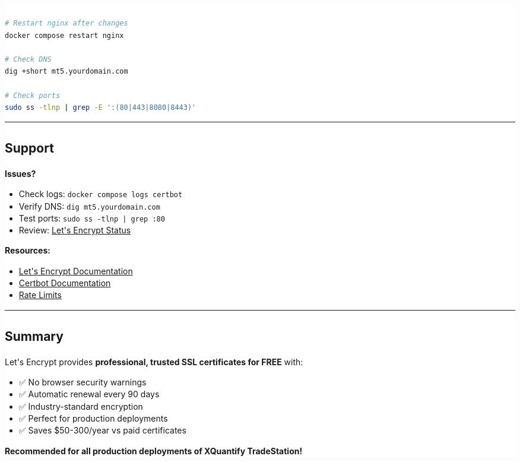 ```bash

# Restart nginx after changes
docker compose restart nginx

# Check DNS
dig +short mt5.yourdomain.com

# Check ports
sudo ss -tlnp | grep -E ':(80|443|8080|8443)'
```

---

## Support

**Issues?**
- Check logs: `docker compose logs certbot`
- Verify DNS: `dig mt5.yourdomain.com`
- Test ports: `sudo ss -tlnp | grep :80`
- Review: [Let's Encrypt Status](https://letsencrypt.status.io/)

**Resources:**
- [Let's Encrypt Documentation](https://letsencrypt.org/docs/)
- [Certbot Documentation](https://certbot.eff.org/docs/)
- [Rate Limits](https://letsencrypt.org/docs/rate-limits/)

---

## Summary

Let's Encrypt provides **professional, trusted SSL certificates for FREE** with:
- ✅ No browser security warnings
- ✅ Automatic renewal every 90 days
- ✅ Industry-standard encryption
- ✅ Perfect for production deployments
- ✅ Saves $50-300/year vs paid certificates

**Recommended for all production deployments of XQuantify TradeStation!**

